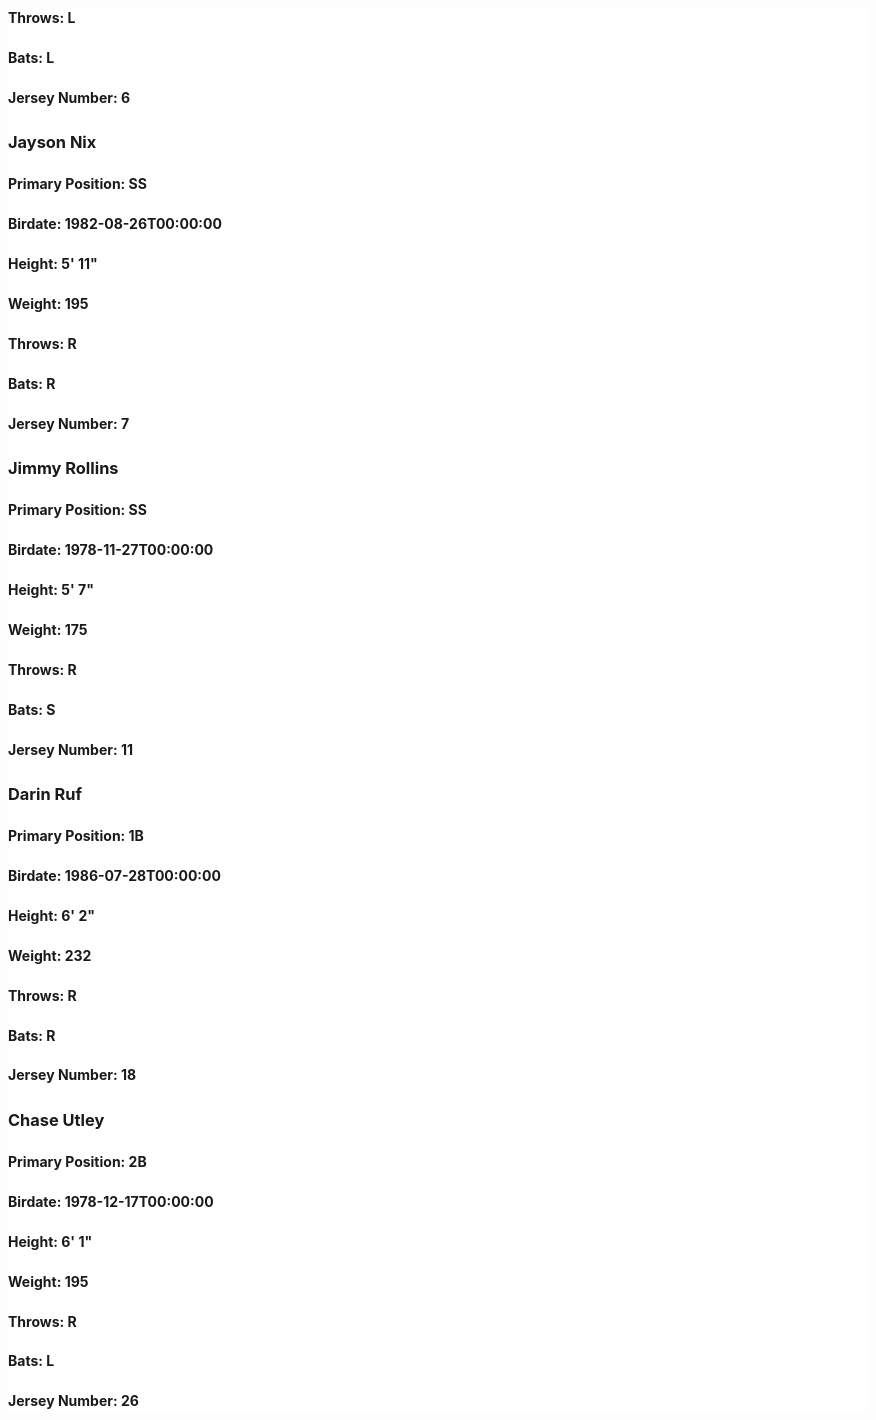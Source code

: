 #### Throws: L
#### Bats: L
#### Jersey Number: 6
### Jayson Nix
#### Primary Position: SS
#### Birdate: 1982-08-26T00:00:00
#### Height: 5' 11"
#### Weight: 195
#### Throws: R
#### Bats: R
#### Jersey Number: 7
### Jimmy Rollins
#### Primary Position: SS
#### Birdate: 1978-11-27T00:00:00
#### Height: 5' 7"
#### Weight: 175
#### Throws: R
#### Bats: S
#### Jersey Number: 11
### Darin Ruf
#### Primary Position: 1B
#### Birdate: 1986-07-28T00:00:00
#### Height: 6' 2"
#### Weight: 232
#### Throws: R
#### Bats: R
#### Jersey Number: 18
### Chase Utley
#### Primary Position: 2B
#### Birdate: 1978-12-17T00:00:00
#### Height: 6' 1"
#### Weight: 195
#### Throws: R
#### Bats: L
#### Jersey Number: 26